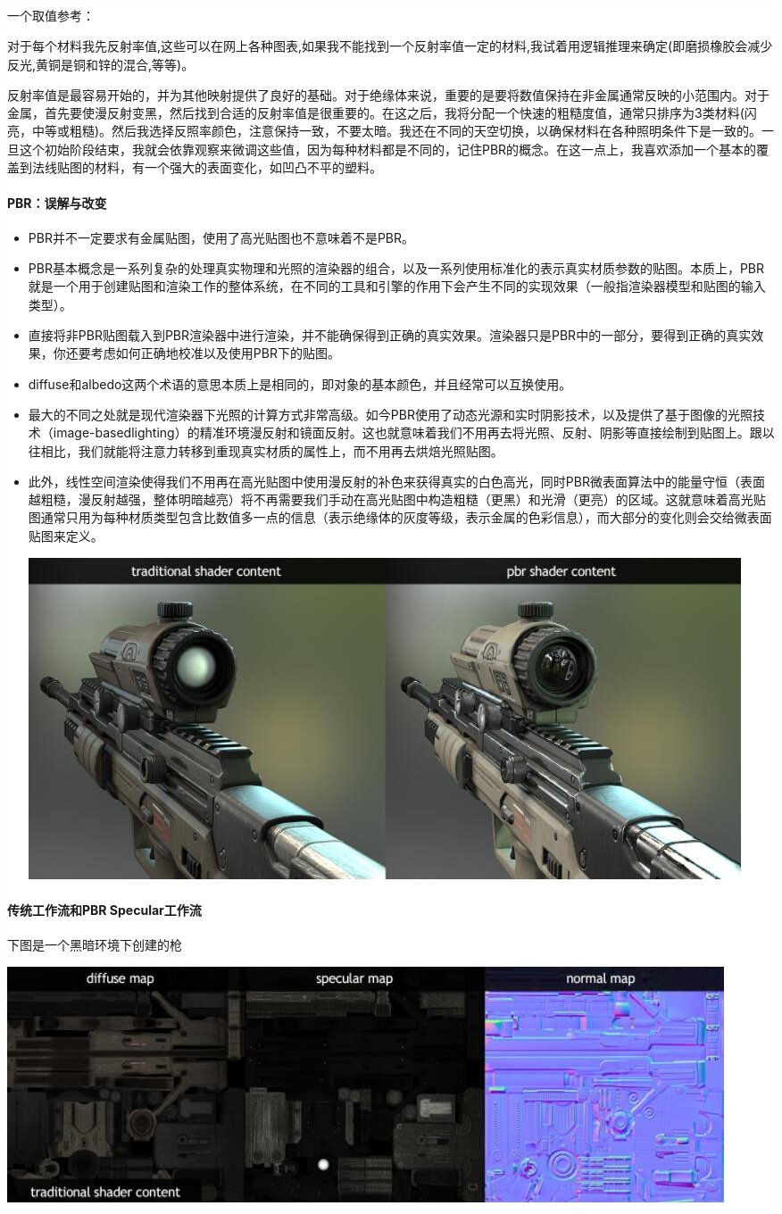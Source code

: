 一个取值参考：

对于每个材料我先反射率值,这些可以在网上各种图表,如果我不能找到一个反射率值一定的材料,我试着用逻辑推理来确定(即磨损橡胶会减少反光,黄铜是铜和锌的混合,等等)。

反射率值是最容易开始的，并为其他映射提供了良好的基础。对于绝缘体来说，重要的是要将数值保持在非金属通常反映的小范围内。对于金属，首先要使漫反射变黑，然后找到合适的反射率值是很重要的。在这之后，我将分配一个快速的粗糙度值，通常只排序为3类材料(闪亮，中等或粗糙)。然后我选择反照率颜色，注意保持一致，不要太暗。我还在不同的天空切换，以确保材料在各种照明条件下是一致的。一旦这个初始阶段结束，我就会依靠观察来微调这些值，因为每种材料都是不同的，记住PBR的概念。在这一点上，我喜欢添加一个基本的覆盖到法线贴图的材料，有一个强大的表面变化，如凹凸不平的塑料。

#### PBR：误解与改变

- PBR并不一定要求有金属贴图，使用了高光贴图也不意味着不是PBR。

- PBR基本概念是一系列复杂的处理真实物理和光照的渲染器的组合，以及一系列使用标准化的表示真实材质参数的贴图。本质上，PBR就是一个用于创建贴图和渲染工作的整体系统，在不同的工具和引擎的作用下会产生不同的实现效果（一般指渲染器模型和贴图的输入类型）。

- 直接将非PBR贴图载入到PBR渲染器中进行渲染，并不能确保得到正确的真实效果。渲染器只是PBR中的一部分，要得到正确的真实效果，你还要考虑如何正确地校准以及使用PBR下的贴图。

- diffuse和albedo这两个术语的意思本质上是相同的，即对象的基本颜色，并且经常可以互换使用。

- 最大的不同之处就是现代渲染器下光照的计算方式非常高级。如今PBR使用了动态光源和实时阴影技术，以及提供了基于图像的光照技术（image-basedlighting）的精准环境漫反射和镜面反射。这也就意味着我们不用再去将光照、反射、阴影等直接绘制到贴图上。跟以往相比，我们就能将注意力转移到重现真实材质的属性上，而不用再去烘焙光照贴图。

- 此外，线性空间渲染使得我们不用再在高光贴图中使用漫反射的补色来获得真实的白色高光，同时PBR微表面算法中的能量守恒（表面越粗糙，漫反射越强，整体明暗越亮）将不再需要我们手动在高光贴图中构造粗糙（更黑）和光滑（更亮）的区域。这就意味着高光贴图通常只用为每种材质类型包含比数值多一点的信息（表示绝缘体的灰度等级，表示金属的色彩信息），而大部分的变化则会交给微表面贴图来定义。

  ![\img\in-post\pbr\pbr](\img\in-post\pbr\pbr.jpg)

#### 传统工作流和PBR Specular工作流

下图是一个黑暗环境下创建的枪

![\img\in-post\pbr\traditional](\img\in-post\pbr\traditional.jpg)
